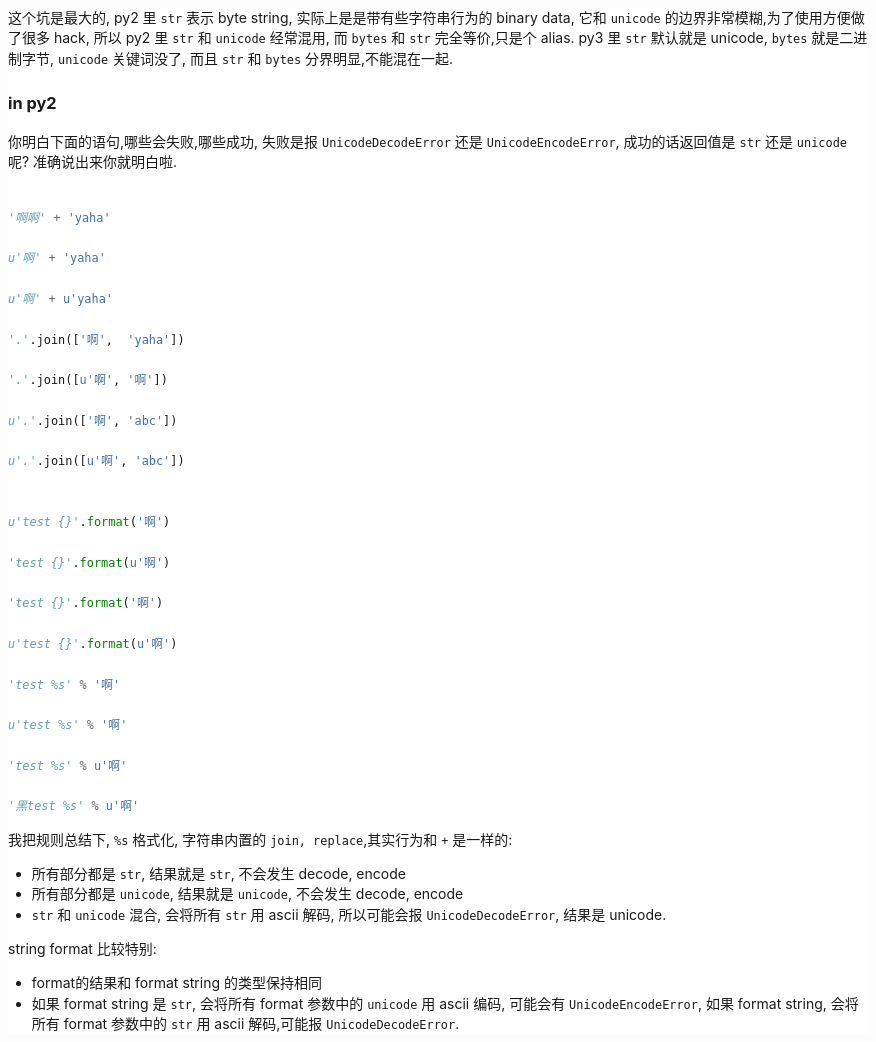 这个坑是最大的, py2 里 `str` 表示 byte string, 实际上是是带有些字符串行为的 binary data, 它和 `unicode` 的边界非常模糊,为了使用方便做了很多 hack, 所以 py2 里 `str` 和 `unicode` 经常混用, 而 `bytes` 和 `str` 完全等价,只是个 alias. py3 里 `str` 默认就是 unicode, `bytes` 就是二进制字节, `unicode` 关键词没了, 而且 `str` 和 `bytes` 分界明显,不能混在一起.

### in py2

你明白下面的语句,哪些会失败,哪些成功, 失败是报 `UnicodeDecodeError` 还是 `UnicodeEncodeError`, 成功的话返回值是 `str` 还是 `unicode` 呢? 准确说出来你就明白啦.

``` python

'啊啊' + 'yaha'

u'啊' + 'yaha'

u'啊' + u'yaha'

'.'.join(['啊',  'yaha'])

'.'.join([u'啊', '啊'])

u'.'.join(['啊', 'abc'])

u'.'.join([u'啊', 'abc'])


u'test {}'.format('啊')

'test {}'.format(u'啊')

'test {}'.format('啊')

u'test {}'.format(u'啊')

'test %s' % '啊'

u'test %s' % '啊'

'test %s' % u'啊'

'黑test %s' % u'啊'
```

我把规则总结下, `%s` 格式化, 字符串内置的 `join, replace`,其实行为和 `+` 是一样的:

- 所有部分都是 `str`, 结果就是 `str`, 不会发生 decode, encode
- 所有部分都是 `unicode`, 结果就是 `unicode`, 不会发生 decode, encode
- `str` 和 `unicode` 混合, 会将所有 `str` 用 ascii 解码,  所以可能会报 `UnicodeDecodeError`, 结果是 unicode.

string format 比较特别:

- format的结果和 format string 的类型保持相同
- 如果 format string 是 `str`, 会将所有 format 参数中的 `unicode` 用 ascii 编码, 可能会有 `UnicodeEncodeError`, 如果 format string, 会将所有 format 参数中的 `str` 用 ascii 解码,可能报 `UnicodeDecodeError`.
